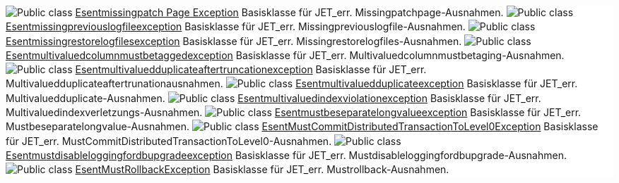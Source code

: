 <td><img src="../images/dn292085.pubclass(EXCHG.10).gif" title="Öffentliche Klasse" alt="Public class" /></td>
<td><a href="dn334679(v=exchg.10).md">Esentmissingpatch Page Exception</a></td>
<td>Basisklasse für JET_err. Missingpatchpage-Ausnahmen.</td>
</tr>
<tr class="even">
<td><img src="../images/dn292085.pubclass(EXCHG.10).gif" title="Öffentliche Klasse" alt="Public class" /></td>
<td><a href="dn334685(v=exchg.10).md">Esentmissingpreviouslogfileexception</a></td>
<td>Basisklasse für JET_err. Missingpreviouslogfile-Ausnahmen.</td>
</tr>
<tr class="odd">
<td><img src="../images/dn292085.pubclass(EXCHG.10).gif" title="Öffentliche Klasse" alt="Public class" /></td>
<td><a href="dn334755(v=exchg.10).md">Esentmissingrestorelogfilesexception</a></td>
<td>Basisklasse für JET_err. Missingrestorelogfiles-Ausnahmen.</td>
</tr>
<tr class="even">
<td><img src="../images/dn292085.pubclass(EXCHG.10).gif" title="Öffentliche Klasse" alt="Public class" /></td>
<td><a href="dn334758(v=exchg.10).md">Esentmultivaluedcolumnmustbetaggedexception</a></td>
<td>Basisklasse für JET_err. Multivaluedcolumnmustbetaging-Ausnahmen.</td>
</tr>
<tr class="odd">
<td><img src="../images/dn292085.pubclass(EXCHG.10).gif" title="Öffentliche Klasse" alt="Public class" /></td>
<td><a href="dn334700(v=exchg.10).md">Esentmultivaluedduplicateaftertruncationexception</a></td>
<td>Basisklasse für JET_err. Multivaluedduplicateaftertrunationausnahmen.</td>
</tr>
<tr class="even">
<td><img src="../images/dn292085.pubclass(EXCHG.10).gif" title="Öffentliche Klasse" alt="Public class" /></td>
<td><a href="dn319652(v=exchg.10).md">Esentmultivaluedduplicateexception</a></td>
<td>Basisklasse für JET_err. Multivaluedduplicate-Ausnahmen.</td>
</tr>
<tr class="odd">
<td><img src="../images/dn292085.pubclass(EXCHG.10).gif" title="Öffentliche Klasse" alt="Public class" /></td>
<td><a href="dn334706(v=exchg.10).md">Esentmultivaluedindexviolationexception</a></td>
<td>Basisklasse für JET_err. Multivaluedindexverletzungs-Ausnahmen.</td>
</tr>
<tr class="even">
<td><img src="../images/dn292085.pubclass(EXCHG.10).gif" title="Öffentliche Klasse" alt="Public class" /></td>
<td><a href="dn334710(v=exchg.10).md">Esentmustbeseparatelongvalueexception</a></td>
<td>Basisklasse für JET_err. Mustbeseparatelongvalue-Ausnahmen.</td>
</tr>
<tr class="odd">
<td><img src="../images/dn292085.pubclass(EXCHG.10).gif" title="Öffentliche Klasse" alt="Public class" /></td>
<td><a href="dn319638(v=exchg.10).md">EsentMustCommitDistributedTransactionToLevel0Exception</a></td>
<td>Basisklasse für JET_err. MustCommitDistributedTransactionToLevel0-Ausnahmen.</td>
</tr>
<tr class="even">
<td><img src="../images/dn292085.pubclass(EXCHG.10).gif" title="Öffentliche Klasse" alt="Public class" /></td>
<td><a href="dn319640(v=exchg.10).md">Esentmustdisableloggingfordbupgradeexception</a></td>
<td>Basisklasse für JET_err. Mustdisableloggingfordbupgrade-Ausnahmen.</td>
</tr>
<tr class="odd">
<td><img src="../images/dn292085.pubclass(EXCHG.10).gif" title="Öffentliche Klasse" alt="Public class" /></td>
<td><a href="dn319646(v=exchg.10).md">EsentMustRollbackException</a></td>
<td>Basisklasse für JET_err. Mustrollback-Ausnahmen.</td>
</tr>
<tr class="even">